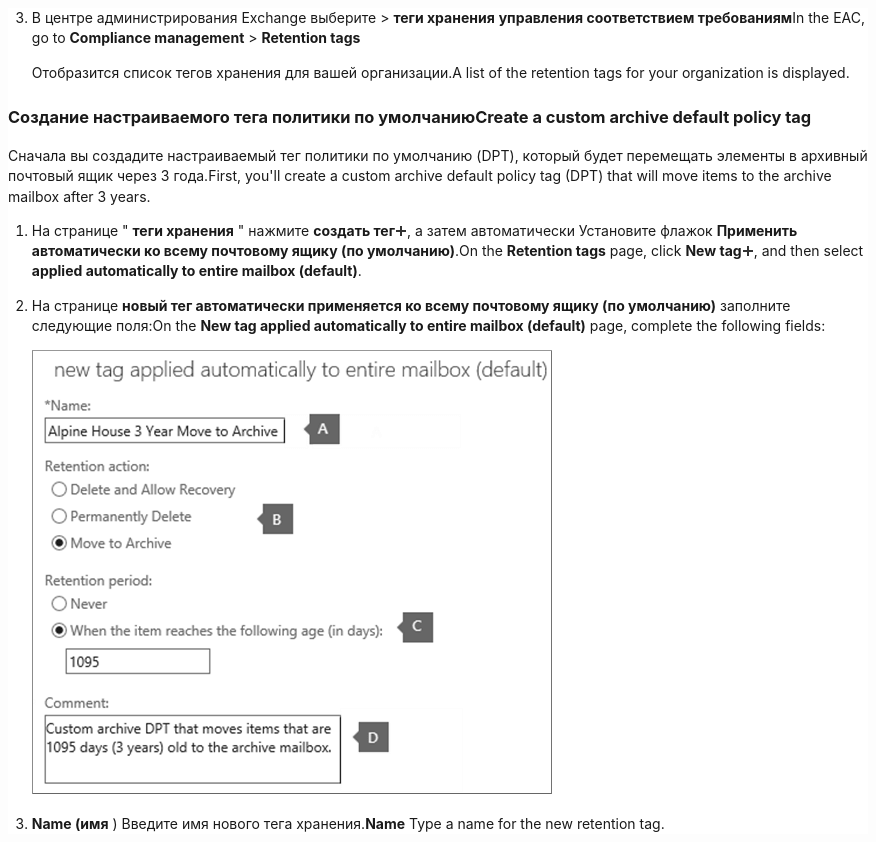 3. <span data-ttu-id="4e745-173">В центре администрирования Exchange выберите \> **теги хранения** **управления соответствием требованиям**</span><span class="sxs-lookup"><span data-stu-id="4e745-173">In the EAC, go to **Compliance management** \> **Retention tags**</span></span>
    
    <span data-ttu-id="4e745-174">Отобразится список тегов хранения для вашей организации.</span><span class="sxs-lookup"><span data-stu-id="4e745-174">A list of the retention tags for your organization is displayed.</span></span>
    
### <a name="create-a-custom-archive-default-policy-tag"></a><span data-ttu-id="4e745-175">Создание настраиваемого тега политики по умолчанию</span><span class="sxs-lookup"><span data-stu-id="4e745-175">Create a custom archive default policy tag</span></span>
  
<span data-ttu-id="4e745-176">Сначала вы создадите настраиваемый тег политики по умолчанию (DPT), который будет перемещать элементы в архивный почтовый ящик через 3 года.</span><span class="sxs-lookup"><span data-stu-id="4e745-176">First, you'll create a custom archive default policy tag (DPT) that will move items to the archive mailbox after 3 years.</span></span> 
  
1. <span data-ttu-id="4e745-177">На странице " **теги хранения** " нажмите **создать тег**![создать значок](media/457cd93f-22c2-4571-9f83-1b129bcfb58e.gif), а затем автоматически Установите флажок **Применить автоматически ко всему почтовому ящику (по умолчанию)**.</span><span class="sxs-lookup"><span data-stu-id="4e745-177">On the **Retention tags** page, click **New tag**![New icon](media/457cd93f-22c2-4571-9f83-1b129bcfb58e.gif), and then select **applied automatically to entire mailbox (default)**.</span></span> 
    
2. <span data-ttu-id="4e745-178">На странице **новый тег автоматически применяется ко всему почтовому ящику (по умолчанию)** заполните следующие поля:</span><span class="sxs-lookup"><span data-stu-id="4e745-178">On the **New tag applied automatically to entire mailbox (default)** page, complete the following fields:</span></span> 
    
    ![Параметры для создания нового тега политики архивации по умолчанию](media/41c0a43c-9c72-44e0-8947-da0831896432.png)
  
1. <span data-ttu-id="4e745-180">**Name (имя** ) Введите имя нового тега хранения.</span><span class="sxs-lookup"><span data-stu-id="4e745-180">**Name** Type a name for the new retention tag.</span></span> 
    